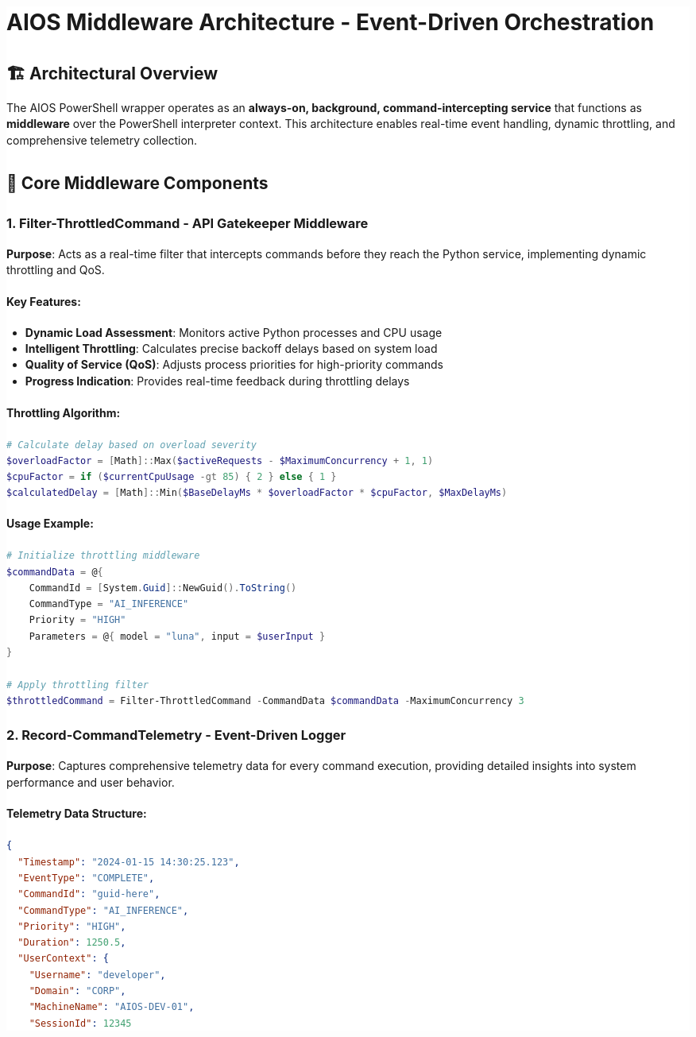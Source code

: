 # AIOS Middleware Architecture - Event-Driven Orchestration

## 🏗️ **Architectural Overview**

The AIOS PowerShell wrapper operates as an **always-on, background, command-intercepting service** that functions as **middleware** over the PowerShell interpreter context. This architecture enables real-time event handling, dynamic throttling, and comprehensive telemetry collection.

## 🎯 **Core Middleware Components**

### 1. **Filter-ThrottledCommand** - API Gatekeeper Middleware

**Purpose**: Acts as a real-time filter that intercepts commands before they reach the Python service, implementing dynamic throttling and QoS.

#### **Key Features**:
- **Dynamic Load Assessment**: Monitors active Python processes and CPU usage
- **Intelligent Throttling**: Calculates precise backoff delays based on system load
- **Quality of Service (QoS)**: Adjusts process priorities for high-priority commands
- **Progress Indication**: Provides real-time feedback during throttling delays

#### **Throttling Algorithm**:
```powershell
# Calculate delay based on overload severity
$overloadFactor = [Math]::Max($activeRequests - $MaximumConcurrency + 1, 1)
$cpuFactor = if ($currentCpuUsage -gt 85) { 2 } else { 1 }
$calculatedDelay = [Math]::Min($BaseDelayMs * $overloadFactor * $cpuFactor, $MaxDelayMs)
```

#### **Usage Example**:
```powershell
# Initialize throttling middleware
$commandData = @{
    CommandId = [System.Guid]::NewGuid().ToString()
    CommandType = "AI_INFERENCE"
    Priority = "HIGH"
    Parameters = @{ model = "luna", input = $userInput }
}

# Apply throttling filter
$throttledCommand = Filter-ThrottledCommand -CommandData $commandData -MaximumConcurrency 3
```

### 2. **Record-CommandTelemetry** - Event-Driven Logger

**Purpose**: Captures comprehensive telemetry data for every command execution, providing detailed insights into system performance and user behavior.

#### **Telemetry Data Structure**:
```json
{
  "Timestamp": "2024-01-15 14:30:25.123",
  "EventType": "COMPLETE",
  "CommandId": "guid-here",
  "CommandType": "AI_INFERENCE",
  "Priority": "HIGH",
  "Duration": 1250.5,
  "UserContext": {
    "Username": "developer",
    "Domain": "CORP",
    "MachineName": "AIOS-DEV-01",
    "SessionId": 12345
```